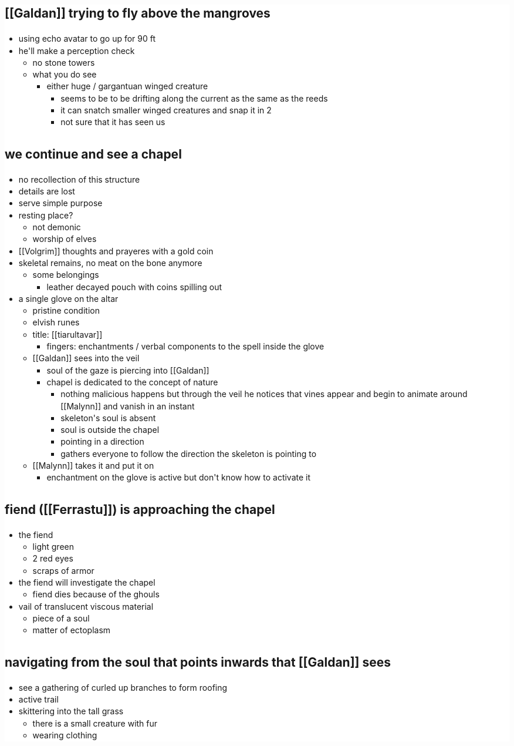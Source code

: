## [[Galdan]] trying to fly above the mangroves
- using echo avatar to go up for 90 ft
- he'll make a perception check
	- no stone towers
	- what you do see
		- either huge / gargantuan winged creature
			- seems to be to be drifting along the current as the same as the reeds
			- it can snatch smaller winged creatures and snap it in 2
			- not sure that it has seen us

## we continue and see a chapel
- no recollection of this structure
- details are lost
- serve simple purpose
- resting place?
	- not demonic
	- worship of elves
- [[Volgrim]] thoughts and prayeres with a gold coin
- skeletal remains, no meat on the bone anymore
	- some belongings
		- leather decayed pouch with coins spilling out
- a single glove on the altar
	- pristine condition
	- elvish runes
	- title: [[tiarultavar]]
		- fingers: enchantments / verbal components to the spell inside the glove
	- [[Galdan]] sees into the veil
		- soul of the gaze is piercing into [[Galdan]]
		- chapel is dedicated to the concept of nature
			- nothing malicious happens but through the veil he notices that vines appear and begin to animate around [[Malynn]] and vanish in an instant
			- skeleton's soul is absent
			- soul is outside the chapel
			- pointing in a direction
			- gathers everyone to follow the direction the skeleton is pointing to
	- [[Malynn]] takes it and put it on
		- enchantment on the glove is active but don't know how to activate it

## fiend ([[Ferrastu]]) is approaching the chapel
- the fiend
	- light green
	- 2 red eyes
	- scraps of armor
- the fiend will investigate the chapel
	- fiend dies because of the ghouls
- vail of translucent viscous material
	- piece of a soul
	- matter of ectoplasm
## navigating from the soul that points inwards that [[Galdan]] sees
- see a gathering of curled up branches to form roofing
- active trail
- skittering into the tall grass
	- there is a small creature with fur
	- wearing clothing
